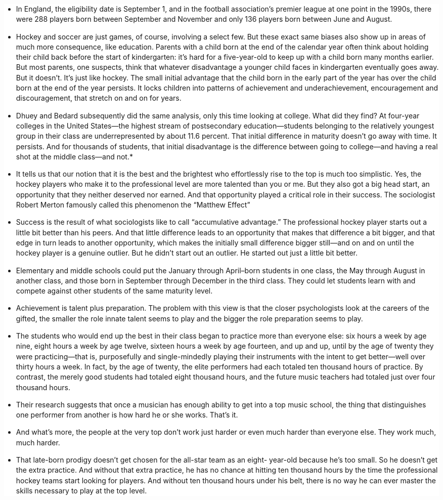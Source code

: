 - In England, the eligibility date is September 1, and in the football association’s premier league at one point in the 1990s, there were 288 players born between September and November and only 136 players born between June and August.

- Hockey and soccer are just games, of course, involving a select few. But these exact same biases also show up in areas of much more consequence, like education. Parents with a child born at the end of the calendar year often think about holding their child back before the start of kindergarten: it’s hard for a five-year-old to keep up with a child born many months earlier. But most parents, one suspects, think that whatever disadvantage a younger child faces in kindergarten eventually goes away. But it doesn’t. It’s just like hockey. The small initial advantage that the child born in the early part of the year has over the child born at the end of the year persists. It locks children into patterns of achievement and underachievement, encouragement and discouragement, that stretch on and on for years.

- Dhuey and Bedard subsequently did the same analysis, only this time looking at college. What did they find? At four-year colleges in the United States—the highest stream of postsecondary education—students belonging to the relatively youngest group in their class are underrepresented by about 11.6 percent. That initial difference in maturity doesn’t go away with time. It persists. And for thousands of students, that initial disadvantage is the difference between going to college—and having a real shot at the middle class—and not.*

- It tells us that our notion that it is the best and the brightest who effortlessly rise to the top is much too simplistic. Yes, the hockey players who make it to the professional level are more talented than you or me. But they also got a big head start, an opportunity that they neither deserved nor earned. And that opportunity played a critical role in their success. The sociologist Robert Merton famously called this phenomenon the “Matthew Effect”

- Success is the result of what sociologists like to call “accumulative advantage.” The professional hockey player starts out a little bit better than his peers. And that little difference leads to an opportunity that makes that difference a bit bigger, and that edge in turn leads to another opportunity, which makes the initially small difference bigger still—and on and on until the hockey player is a genuine outlier. But he didn’t start out an outlier. He started out just a little bit better.

- Elementary and middle schools could put the January through April–born students in one class, the May through August in another class, and those born in September through December in the third class. They could let students learn with and compete against other students of the same maturity level.

- Achievement is talent plus preparation. The problem with this view is that the closer psychologists look at the careers of the gifted, the smaller the role innate talent seems to play and the bigger the role preparation seems to play.

- The students who would end up the best in their class began to practice more than everyone else: six hours a week by age nine, eight hours a week by age twelve, sixteen hours a week by age fourteen, and up and up, until by the age of twenty they were practicing—that is, purposefully and single-mindedly playing their instruments with the intent to get better—well over thirty hours a week. In fact, by the age of twenty, the elite performers had each totaled ten thousand hours of practice. By contrast, the merely good students had totaled eight thousand hours, and the future music teachers had totaled just over four thousand hours.

- Their research suggests that once a musician has enough ability to get into a top music school, the thing that distinguishes one performer from another is how hard he or she works. That’s it.

- And what’s more, the people at the very top don’t work just harder or even much harder than everyone else. They work much, much harder.

- That late-born prodigy doesn’t get chosen for the all-star team as an eight- year-old because he’s too small. So he doesn’t get the extra practice. And without that extra practice, he has no chance at hitting ten thousand hours by the time the professional hockey teams start looking for players. And without ten thousand hours under his belt, there is no way he can ever master the skills necessary to play at the top level.
